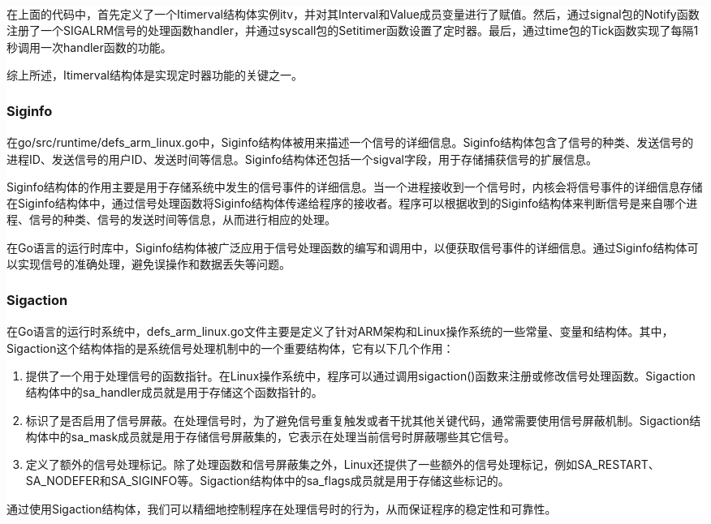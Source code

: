 在上面的代码中，首先定义了一个Itimerval结构体实例itv，并对其Interval和Value成员变量进行了赋值。然后，通过signal包的Notify函数注册了一个SIGALRM信号的处理函数handler，并通过syscall包的Setitimer函数设置了定时器。最后，通过time包的Tick函数实现了每隔1秒调用一次handler函数的功能。

综上所述，Itimerval结构体是实现定时器功能的关键之一。



### Siginfo

在go/src/runtime/defs_arm_linux.go中，Siginfo结构体被用来描述一个信号的详细信息。Siginfo结构体包含了信号的种类、发送信号的进程ID、发送信号的用户ID、发送时间等信息。Siginfo结构体还包括一个sigval字段，用于存储捕获信号的扩展信息。

Siginfo结构体的作用主要是用于存储系统中发生的信号事件的详细信息。当一个进程接收到一个信号时，内核会将信号事件的详细信息存储在Siginfo结构体中，通过信号处理函数将Siginfo结构体传递给程序的接收者。程序可以根据收到的Siginfo结构体来判断信号是来自哪个进程、信号的种类、信号的发送时间等信息，从而进行相应的处理。

在Go语言的运行时库中，Siginfo结构体被广泛应用于信号处理函数的编写和调用中，以便获取信号事件的详细信息。通过Siginfo结构体可以实现信号的准确处理，避免误操作和数据丢失等问题。



### Sigaction

在Go语言的运行时系统中，defs_arm_linux.go文件主要是定义了针对ARM架构和Linux操作系统的一些常量、变量和结构体。其中，Sigaction这个结构体指的是系统信号处理机制中的一个重要结构体，它有以下几个作用：

1. 提供了一个用于处理信号的函数指针。在Linux操作系统中，程序可以通过调用sigaction()函数来注册或修改信号处理函数。Sigaction结构体中的sa_handler成员就是用于存储这个函数指针的。

2. 标识了是否启用了信号屏蔽。在处理信号时，为了避免信号重复触发或者干扰其他关键代码，通常需要使用信号屏蔽机制。Sigaction结构体中的sa_mask成员就是用于存储信号屏蔽集的，它表示在处理当前信号时屏蔽哪些其它信号。

3. 定义了额外的信号处理标记。除了处理函数和信号屏蔽集之外，Linux还提供了一些额外的信号处理标记，例如SA_RESTART、SA_NODEFER和SA_SIGINFO等。Sigaction结构体中的sa_flags成员就是用于存储这些标记的。

通过使用Sigaction结构体，我们可以精细地控制程序在处理信号时的行为，从而保证程序的稳定性和可靠性。



